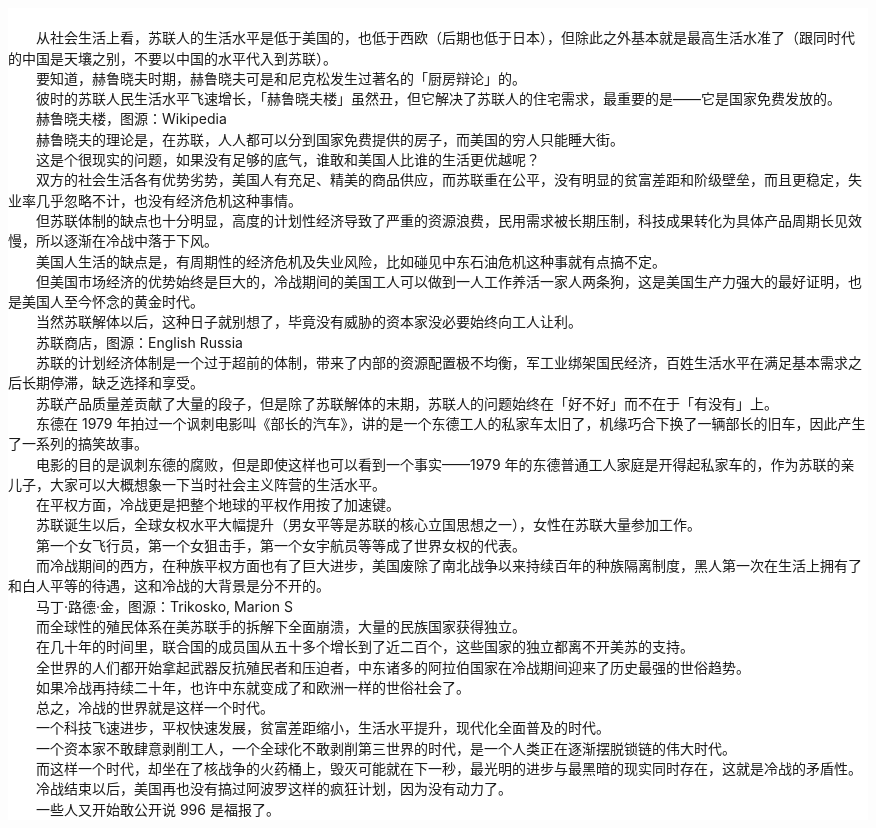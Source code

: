 <br>   
&emsp;&emsp;从社会生活上看，苏联人的生活水平是低于美国的，也低于西欧（后期也低于日本），但除此之外基本就是最高生活水准了（跟同时代的中国是天壤之别，不要以中国的水平代入到苏联）。  
<br>   
&emsp;&emsp;要知道，赫鲁晓夫时期，赫鲁晓夫可是和尼克松发生过著名的「厨房辩论」的。  
<br>   
&emsp;&emsp;彼时的苏联人民生活水平飞速增长，「赫鲁晓夫楼」虽然丑，但它解决了苏联人的住宅需求，最重要的是——它是国家免费发放的。  
<br>   
&emsp;&emsp;赫鲁晓夫楼，图源：Wikipedia  
<br>   
&emsp;&emsp;赫鲁晓夫的理论是，在苏联，人人都可以分到国家免费提供的房子，而美国的穷人只能睡大街。  
<br>   
&emsp;&emsp;这是个很现实的问题，如果没有足够的底气，谁敢和美国人比谁的生活更优越呢？  
<br>   
&emsp;&emsp;双方的社会生活各有优势劣势，美国人有充足、精美的商品供应，而苏联重在公平，没有明显的贫富差距和阶级壁垒，而且更稳定，失业率几乎忽略不计，也没有经济危机这种事情。  
<br>   
&emsp;&emsp;但苏联体制的缺点也十分明显，高度的计划性经济导致了严重的资源浪费，民用需求被长期压制，科技成果转化为具体产品周期长见效慢，所以逐渐在冷战中落于下风。  
<br>   
&emsp;&emsp;美国人生活的缺点是，有周期性的经济危机及失业风险，比如碰见中东石油危机这种事就有点搞不定。  
<br>   
&emsp;&emsp;但美国市场经济的优势始终是巨大的，冷战期间的美国工人可以做到一人工作养活一家人两条狗，这是美国生产力强大的最好证明，也是美国人至今怀念的黄金时代。  
<br>   
&emsp;&emsp;当然苏联解体以后，这种日子就别想了，毕竟没有威胁的资本家没必要始终向工人让利。  
<br>   
&emsp;&emsp;苏联商店，图源：English Russia  
<br>   
&emsp;&emsp;苏联的计划经济体制是一个过于超前的体制，带来了内部的资源配置极不均衡，军工业绑架国民经济，百姓生活水平在满足基本需求之后长期停滞，缺乏选择和享受。  
<br>   
&emsp;&emsp;苏联产品质量差贡献了大量的段子，但是除了苏联解体的末期，苏联人的问题始终在「好不好」而不在于「有没有」上。  
<br>   
&emsp;&emsp;东德在 1979 年拍过一个讽刺电影叫《部长的汽车》，讲的是一个东德工人的私家车太旧了，机缘巧合下换了一辆部长的旧车，因此产生了一系列的搞笑故事。  
<br>   
&emsp;&emsp;电影的目的是讽刺东德的腐败，但是即使这样也可以看到一个事实——1979 年的东德普通工人家庭是开得起私家车的，作为苏联的亲儿子，大家可以大概想象一下当时社会主义阵营的生活水平。  
<br>   
&emsp;&emsp;在平权方面，冷战更是把整个地球的平权作用按了加速键。  
<br>   
&emsp;&emsp;苏联诞生以后，全球女权水平大幅提升（男女平等是苏联的核心立国思想之一），女性在苏联大量参加工作。  
<br>   
&emsp;&emsp;第一个女飞行员，第一个女狙击手，第一个女宇航员等等成了世界女权的代表。  
<br>   
&emsp;&emsp;而冷战期间的西方，在种族平权方面也有了巨大进步，美国废除了南北战争以来持续百年的种族隔离制度，黑人第一次在生活上拥有了和白人平等的待遇，这和冷战的大背景是分不开的。  
<br>   
&emsp;&emsp;马丁·路德·金，图源：Trikosko, Marion S  
<br>   
&emsp;&emsp;而全球性的殖民体系在美苏联手的拆解下全面崩溃，大量的民族国家获得独立。  
<br>   
&emsp;&emsp;在几十年的时间里，联合国的成员国从五十多个增长到了近二百个，这些国家的独立都离不开美苏的支持。  
<br>   
&emsp;&emsp;全世界的人们都开始拿起武器反抗殖民者和压迫者，中东诸多的阿拉伯国家在冷战期间迎来了历史最强的世俗趋势。  
<br>   
&emsp;&emsp;如果冷战再持续二十年，也许中东就变成了和欧洲一样的世俗社会了。  
<br>   
&emsp;&emsp;总之，冷战的世界就是这样一个时代。  
<br>   
&emsp;&emsp;一个科技飞速进步，平权快速发展，贫富差距缩小，生活水平提升，现代化全面普及的时代。  
<br>   
&emsp;&emsp;一个资本家不敢肆意剥削工人，一个全球化不敢剥削第三世界的时代，是一个人类正在逐渐摆脱锁链的伟大时代。  
<br>   
&emsp;&emsp;而这样一个时代，却坐在了核战争的火药桶上，毁灭可能就在下一秒，最光明的进步与最黑暗的现实同时存在，这就是冷战的矛盾性。  
<br>   
&emsp;&emsp;冷战结束以后，美国再也没有搞过阿波罗这样的疯狂计划，因为没有动力了。  
<br>   
&emsp;&emsp;一些人又开始敢公开说 996 是福报了。  
<br>   